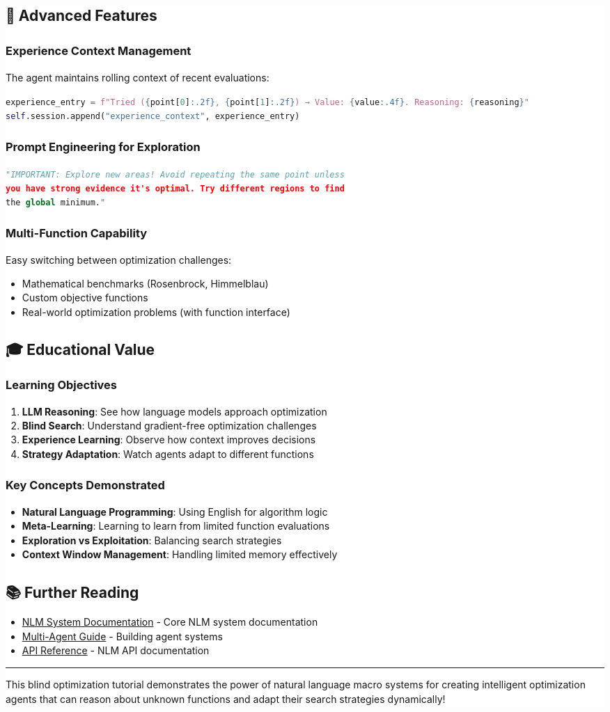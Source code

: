 ## 🔬 Advanced Features

### Experience Context Management
The agent maintains rolling context of recent evaluations:

```python
experience_entry = f"Tried ({point[0]:.2f}, {point[1]:.2f}) → Value: {value:.4f}. Reasoning: {reasoning}"
self.session.append("experience_context", experience_entry)
```

### Prompt Engineering for Exploration
```python
"IMPORTANT: Explore new areas! Avoid repeating the same point unless 
you have strong evidence it's optimal. Try different regions to find 
the global minimum."
```

### Multi-Function Capability
Easy switching between optimization challenges:
- Mathematical benchmarks (Rosenbrock, Himmelblau)
- Custom objective functions
- Real-world optimization problems (with function interface)

## 🎓 Educational Value

### Learning Objectives
1. **LLM Reasoning**: See how language models approach optimization
2. **Blind Search**: Understand gradient-free optimization challenges  
3. **Experience Learning**: Observe how context improves decisions
4. **Strategy Adaptation**: Watch agents adapt to different functions

### Key Concepts Demonstrated
- **Natural Language Programming**: Using English for algorithm logic
- **Meta-Learning**: Learning to learn from limited function evaluations
- **Exploration vs Exploitation**: Balancing search strategies
- **Context Window Management**: Handling limited memory effectively

## 📚 Further Reading

- [NLM System Documentation](../docs/) - Core NLM system documentation
- [Multi-Agent Guide](../docs/multi_agent_guide.md) - Building agent systems
- [API Reference](../docs/api_reference.md) - NLM API documentation

---

This blind optimization tutorial demonstrates the power of natural language macro systems for creating intelligent optimization agents that can reason about unknown functions and adapt their search strategies dynamically!